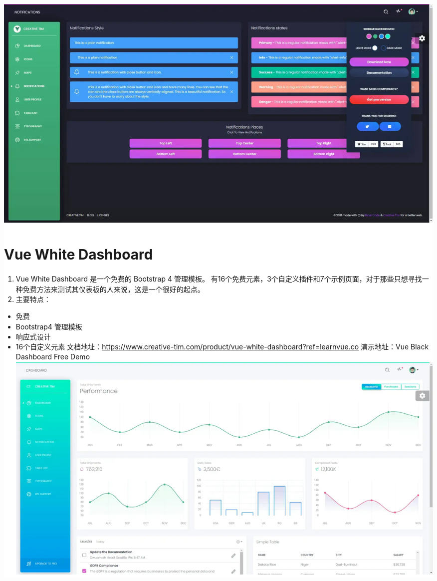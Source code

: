 ![Vue-Black-Dashboard](https://raw.githubusercontent.com/928979883/928979883.github.io/master/images/2023-01-13-Blog2/Vue-Black-Dashboard1.jpg)


# Vue White Dashboard
1. Vue White Dashboard 是一个免费的 Bootstrap 4 管理模板。 有16个免费元素，3个自定义插件和7个示例页面，对于那些只想寻找一种免费方法来测试其仪表板的人来说，这是一个很好的起点。
2. 主要特点：
  - 免费
  - Bootstrap4 管理模板
  - 响应式设计
  - 16个自定义元素
文档地址：https://www.creative-tim.com/product/vue-white-dashboard?ref=learnvue.co
演示地址：Vue Black Dashboard Free Demo
![Vue-White-Dashboard](https://raw.githubusercontent.com/928979883/928979883.github.io/master/images/2023-01-13-Blog2/Vue-White-Dashboard.jpg)